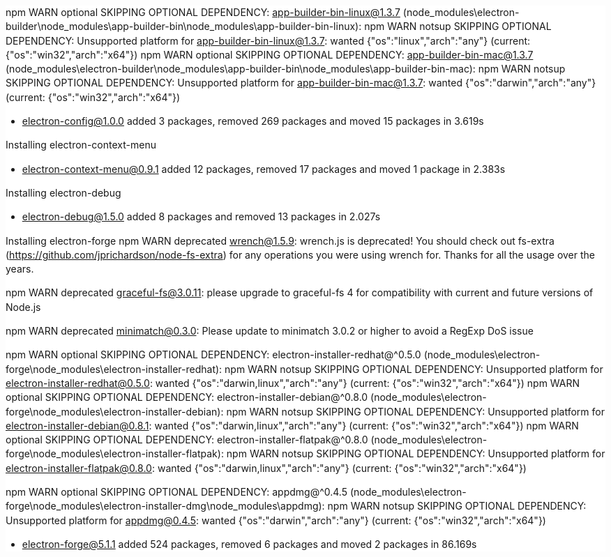npm WARN optional SKIPPING OPTIONAL DEPENDENCY: app-builder-bin-linux@1.3.7 (node_modules\electron-builder\node_modules\app-builder-bin\node_modules\app-builder-bin-linux):
npm WARN notsup SKIPPING OPTIONAL DEPENDENCY: Unsupported platform for app-builder-bin-linux@1.3.7: wanted {"os":"linux","arch":"any"} (current: {"os":"win32","arch":"x64"})
npm WARN optional SKIPPING OPTIONAL DEPENDENCY: app-builder-bin-mac@1.3.7 (node_modules\electron-builder\node_modules\app-builder-bin\node_modules\app-builder-bin-mac):
npm WARN notsup SKIPPING OPTIONAL DEPENDENCY: Unsupported platform for app-builder-bin-mac@1.3.7: wanted {"os":"darwin","arch":"any"} (current: {"os":"win32","arch":"x64"})


+ electron-config@1.0.0
added 3 packages, removed 269 packages and moved 15 packages in 3.619s

Installing electron-context-menu
+ electron-context-menu@0.9.1
added 12 packages, removed 17 packages and moved 1 package in 2.383s

Installing electron-debug
+ electron-debug@1.5.0
added 8 packages and removed 13 packages in 2.027s

Installing electron-forge
npm
 WARN deprecated wrench@1.5.9: wrench.js is deprecated! You should check out fs-extra (https://github.com/jprichardson/node-fs-extra) for any operations you were using wrench for. Thanks for all the usage over the years.

npm
 WARN deprecated graceful-fs@3.0.11: please upgrade to graceful-fs 4 for compatibility with current and future versions of Node.js

npm
 WARN deprecated minimatch@0.3.0: Please update to minimatch 3.0.2 or higher to avoid a RegExp DoS issue

npm
 WARN optional SKIPPING OPTIONAL DEPENDENCY: electron-installer-redhat@^0.5.0 (node_modules\electron-forge\node_modules\electron-installer-redhat):
npm WARN notsup SKIPPING OPTIONAL DEPENDENCY: Unsupported platform for electron-installer-redhat@0.5.0: wanted {"os":"darwin,linux","arch":"any"} (current: {"os":"win32","arch":"x64"})
npm WARN optional SKIPPING OPTIONAL DEPENDENCY: electron-installer-debian@^0.8.0 (node_modules\electron-forge\node_modules\electron-installer-debian):
npm WARN notsup SKIPPING OPTIONAL DEPENDENCY: Unsupported platform for electron-installer-debian@0.8.1: wanted {"os":"darwin,linux","arch":"any"} (current: {"os":"win32","arch":"x64"})
npm WARN optional SKIPPING OPTIONAL DEPENDENCY: electron-installer-flatpak@^0.8.0 (node_modules\electron-forge\node_modules\electron-installer-flatpak):
npm WARN notsup SKIPPING OPTIONAL DEPENDENCY: Unsupported platform for electron-installer-flatpak@0.8.0: wanted {"os":"darwin,linux","arch":"any"} (current: {"os":"win32","arch":"x64"})

npm WARN optional SKIPPING OPTIONAL DEPENDENCY: appdmg@^0.4.5 (node_modules\electron-forge\node_modules\electron-installer-dmg\node_modules\appdmg):
npm WARN notsup SKIPPING OPTIONAL DEPENDENCY: Unsupported platform for appdmg@0.4.5: wanted {"os":"darwin","arch":"any"} (current: {"os":"win32","arch":"x64"})


+ electron-forge@5.1.1
added 524 packages, removed 6 packages and moved 2 packages in 86.169s
